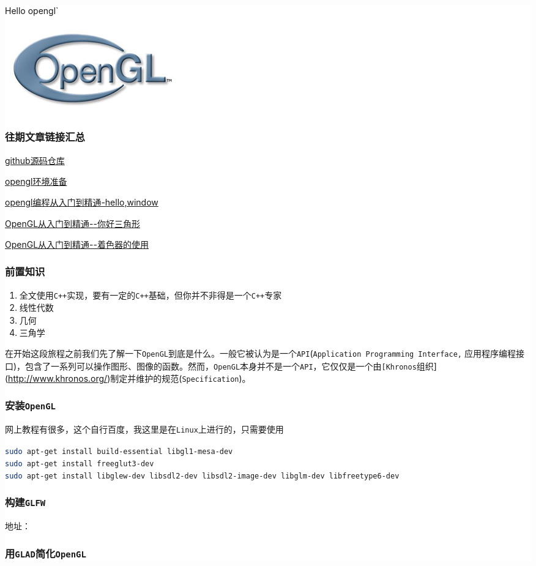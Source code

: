 Hello opengl`

![OpenGL Logo](image/opengl.jpg)

### 往期文章链接汇总

[github源码仓库](https://github.com/zzu-andrew/opengl_tutorial)

[opengl环境准备](https://wangyazhou.blog.csdn.net/article/details/112717440)

[opengl编程从入门到精通-hello,window](https://wangyazhou.blog.csdn.net/article/details/112723441)

[OpenGL从入门到精通--你好三角形](https://wangyazhou.blog.csdn.net/article/details/112734898)

[OpenGL从入门到精通--着色器的使用](https://wangyazhou.blog.csdn.net/article/details/112760229)

[](https://wangyazhou.blog.csdn.net/article/details/113073323)



### 前置知识

1. 全文使用`C++`实现，要有一定的`C++`基础，但你并不非得是一个`C++`专家
2. 线性代数
3. 几何
4. 三角学

在开始这段旅程之前我们先了解一下`OpenGL`到底是什么。一般它被认为是一个`API`(`Application Programming Interface,` 应用程序编程接口)，包含了一系列可以操作图形、图像的函数。然而，`OpenGL`本身并不是一个`API`，它仅仅是一个由`[Khronos`组织](http://www.khronos.org/)制定并维护的规范(`Specification`)。

### 安装`OpenGL`

网上教程有很多，这个自行百度，我这里是在`Linux`上进行的，只需要使用

```bash
sudo apt-get install build-essential libgl1-mesa-dev
sudo apt-get install freeglut3-dev
sudo apt-get install libglew-dev libsdl2-dev libsdl2-image-dev libglm-dev libfreetype6-dev
```

### 构建`GLFW`

地址：

[GLDW]: https://www.glfw.org/download.html	"opengl-glfw"



### 用`GLAD`简化`OpenGL`
